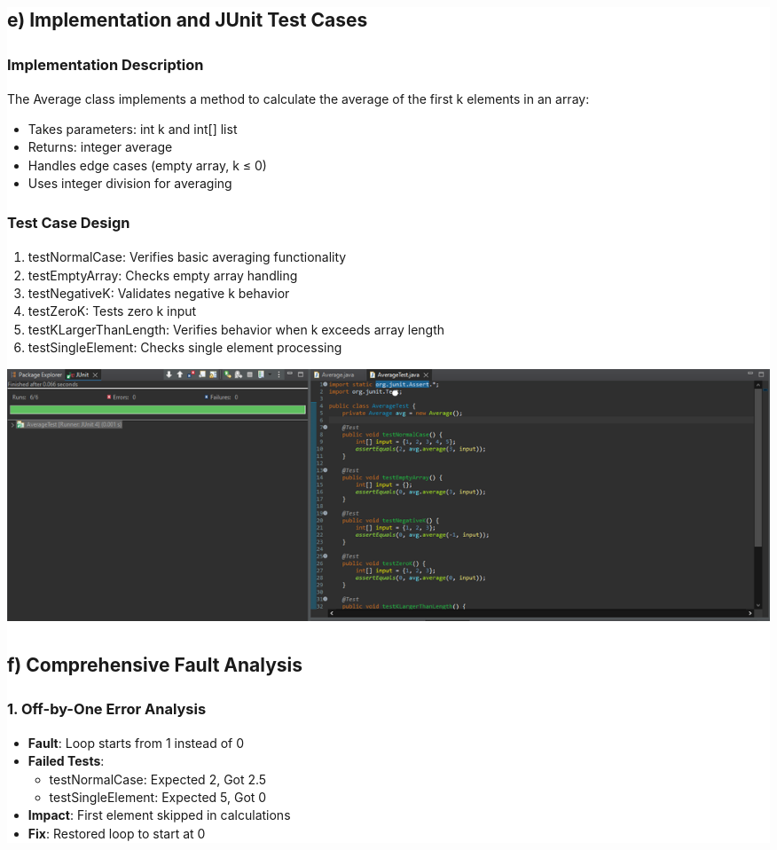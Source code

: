 ## e) Implementation and JUnit Test Cases

### Implementation Description
The Average class implements a method to calculate the average of the first k elements in an array:
- Takes parameters: int k and int[] list
- Returns: integer average
- Handles edge cases (empty array, k ≤ 0)
- Uses integer division for averaging

### Test Case Design
1. testNormalCase: Verifies basic averaging functionality
2. testEmptyArray: Checks empty array handling
3. testNegativeK: Validates negative k behavior
4. testZeroK: Tests zero k input
5. testKLargerThanLength: Verifies behavior when k exceeds array length
6. testSingleElement: Checks single element processing

![JUnit Implementation](parte.png)













## f) Comprehensive Fault Analysis

### 1. Off-by-One Error Analysis
- **Fault**: Loop starts from 1 instead of 0
- **Failed Tests**: 
  * testNormalCase: Expected 2, Got 2.5
  * testSingleElement: Expected 5, Got 0
- **Impact**: First element skipped in calculations
- **Fix**: Restored loop to start at 0
